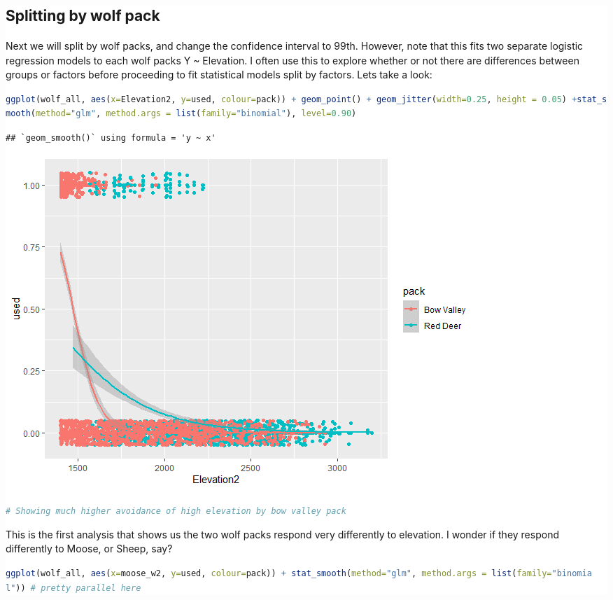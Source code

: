 ## Splitting by wolf pack

Next we will split by wolf packs, and change the confidence interval to
99th. However, note that this fits two separate logistic regression
models to each wolf packs Y \~ Elevation. I often use this to explore
whether or not there are differences between groups or factors before
proceeding to fit statistical models split by factors. Lets take a look:

``` r
ggplot(wolf_all, aes(x=Elevation2, y=used, colour=pack)) + geom_point() + geom_jitter(width=0.25, height = 0.05) +stat_smooth(method="glm", method.args = list(family="binomial"), level=0.90)
```

    ## `geom_smooth()` using formula = 'y ~ x'

![](Lab3_files/figure-gfm/unnamed-chunk-29-1.png)

``` r
# Showing much higher avoidance of high elevation by bow valley pack
```

This is the first analysis that shows us the two wolf packs respond very
differently to elevation. I wonder if they respond differently to Moose,
or Sheep, say?

``` r
ggplot(wolf_all, aes(x=moose_w2, y=used, colour=pack)) + stat_smooth(method="glm", method.args = list(family="binomial")) # pretty parallel here
```
